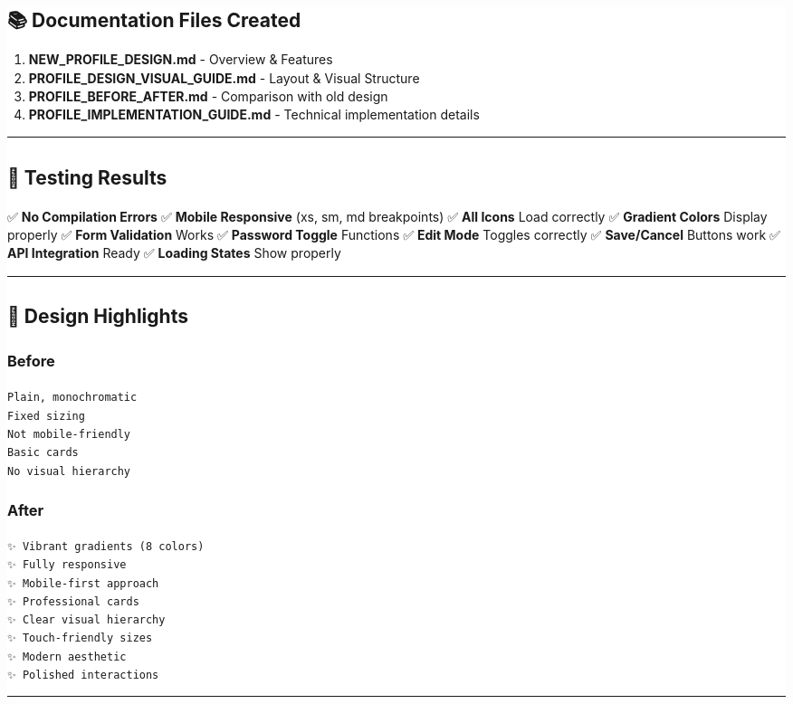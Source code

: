 
## 📚 Documentation Files Created

1. **NEW_PROFILE_DESIGN.md** - Overview & Features
2. **PROFILE_DESIGN_VISUAL_GUIDE.md** - Layout & Visual Structure
3. **PROFILE_BEFORE_AFTER.md** - Comparison with old design
4. **PROFILE_IMPLEMENTATION_GUIDE.md** - Technical implementation details

---

## 🎯 Testing Results

✅ **No Compilation Errors**
✅ **Mobile Responsive** (xs, sm, md breakpoints)
✅ **All Icons** Load correctly
✅ **Gradient Colors** Display properly
✅ **Form Validation** Works
✅ **Password Toggle** Functions
✅ **Edit Mode** Toggles correctly
✅ **Save/Cancel** Buttons work
✅ **API Integration** Ready
✅ **Loading States** Show properly

---

## 🎨 Design Highlights

### Before

```
Plain, monochromatic
Fixed sizing
Not mobile-friendly
Basic cards
No visual hierarchy
```

### After

```
✨ Vibrant gradients (8 colors)
✨ Fully responsive
✨ Mobile-first approach
✨ Professional cards
✨ Clear visual hierarchy
✨ Touch-friendly sizes
✨ Modern aesthetic
✨ Polished interactions
```

---
